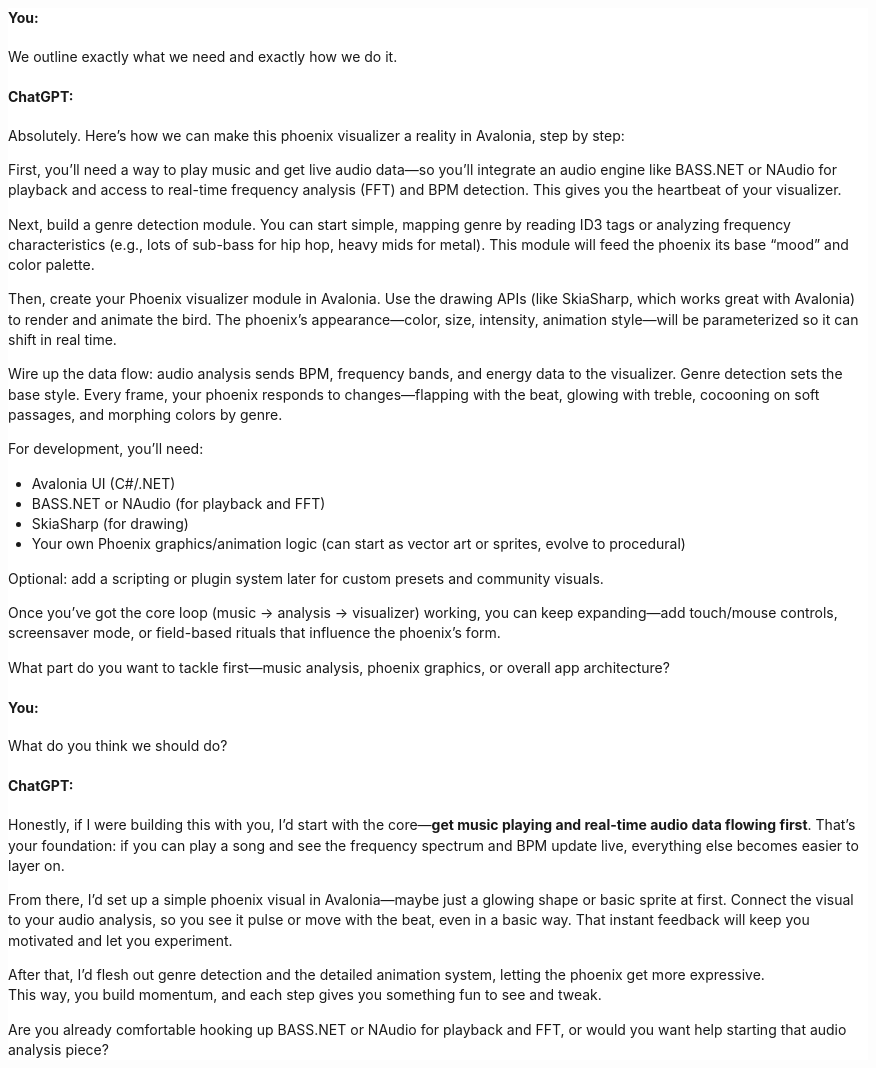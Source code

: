 
#### You:
We outline exactly what we need and exactly how we do it.

#### ChatGPT:
Absolutely. Here’s how we can make this phoenix visualizer a reality in Avalonia, step by step:

First, you’ll need a way to play music and get live audio data—so you’ll integrate an audio engine like BASS.NET or NAudio for playback and access to real-time frequency analysis (FFT) and BPM detection. This gives you the heartbeat of your visualizer.

Next, build a genre detection module. You can start simple, mapping genre by reading ID3 tags or analyzing frequency characteristics (e.g., lots of sub-bass for hip hop, heavy mids for metal). This module will feed the phoenix its base “mood” and color palette.

Then, create your Phoenix visualizer module in Avalonia. Use the drawing APIs (like SkiaSharp, which works great with Avalonia) to render and animate the bird. The phoenix’s appearance—color, size, intensity, animation style—will be parameterized so it can shift in real time.

Wire up the data flow: audio analysis sends BPM, frequency bands, and energy data to the visualizer. Genre detection sets the base style. Every frame, your phoenix responds to changes—flapping with the beat, glowing with treble, cocooning on soft passages, and morphing colors by genre.

For development, you’ll need:

- Avalonia UI (C#/.NET)
- BASS.NET or NAudio (for playback and FFT)
- SkiaSharp (for drawing)
- Your own Phoenix graphics/animation logic (can start as vector art or sprites, evolve to procedural)

Optional: add a scripting or plugin system later for custom presets and community visuals.

Once you’ve got the core loop (music → analysis → visualizer) working, you can keep expanding—add touch/mouse controls, screensaver mode, or field-based rituals that influence the phoenix’s form.

What part do you want to tackle first—music analysis, phoenix graphics, or overall app architecture?


#### You:
What do you think we should do?

#### ChatGPT:
Honestly, if I were building this with you, I’d start with the core—**get music playing and real-time audio data flowing first**. That’s your foundation: if you can play a song and see the frequency spectrum and BPM update live, everything else becomes easier to layer on.

From there, I’d set up a simple phoenix visual in Avalonia—maybe just a glowing shape or basic sprite at first. Connect the visual to your audio analysis, so you see it pulse or move with the beat, even in a basic way. That instant feedback will keep you motivated and let you experiment.

After that, I’d flesh out genre detection and the detailed animation system, letting the phoenix get more expressive.\
This way, you build momentum, and each step gives you something fun to see and tweak.

Are you already comfortable hooking up BASS.NET or NAudio for playback and FFT, or would you want help starting that audio analysis piece?
